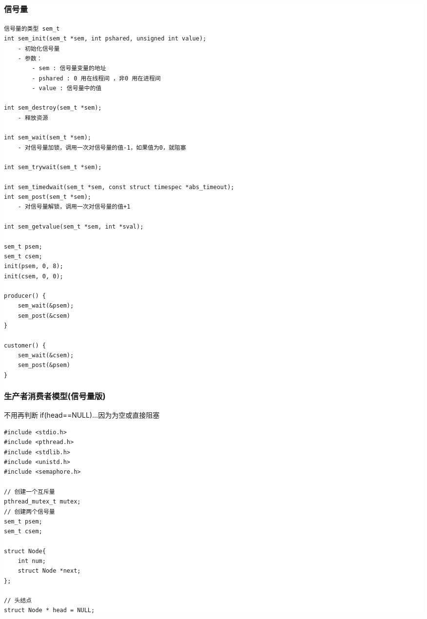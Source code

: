 ### 信号量

```
信号量的类型 sem_t
int sem_init(sem_t *sem, int pshared, unsigned int value);
	- 初始化信号量
	- 参数：
		- sem : 信号量变量的地址
		- pshared : 0 用在线程间 ，非0 用在进程间
		- value : 信号量中的值

int sem_destroy(sem_t *sem);
	- 释放资源

int sem_wait(sem_t *sem);
	- 对信号量加锁，调用一次对信号量的值-1，如果值为0，就阻塞

int sem_trywait(sem_t *sem);

int sem_timedwait(sem_t *sem, const struct timespec *abs_timeout);
int sem_post(sem_t *sem);
	- 对信号量解锁，调用一次对信号量的值+1

int sem_getvalue(sem_t *sem, int *sval);

sem_t psem;
sem_t csem;
init(psem, 0, 8);
init(csem, 0, 0);

producer() {
	sem_wait(&psem);
	sem_post(&csem)
}

customer() {
	sem_wait(&csem);
	sem_post(&psem)
}
```

### 生产者消费者模型(信号量版)

不用再判断 if(head==NULL)...因为为空或直接阻塞

```
#include <stdio.h>
#include <pthread.h>
#include <stdlib.h>
#include <unistd.h>
#include <semaphore.h>

// 创建一个互斥量
pthread_mutex_t mutex;
// 创建两个信号量
sem_t psem;
sem_t csem;

struct Node{
    int num;
    struct Node *next;
};

// 头结点
struct Node * head = NULL;
```